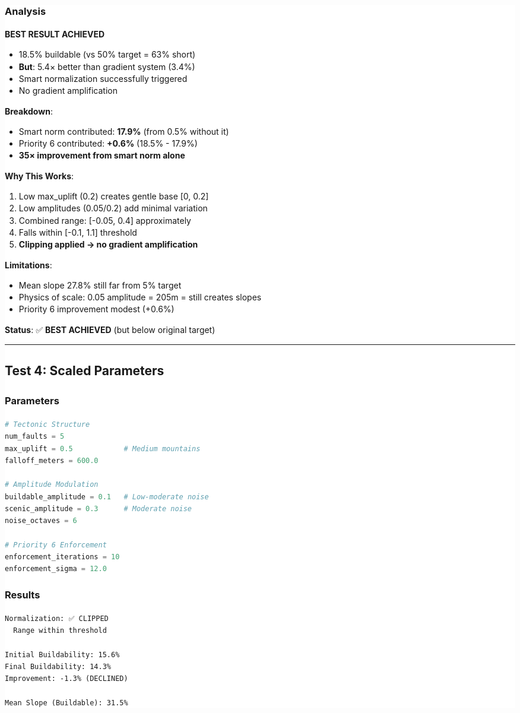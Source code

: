 ### Analysis

**BEST RESULT ACHIEVED**
- 18.5% buildable (vs 50% target = 63% short)
- **But**: 5.4× better than gradient system (3.4%)
- Smart normalization successfully triggered
- No gradient amplification

**Breakdown**:
- Smart norm contributed: **17.9%** (from 0.5% without it)
- Priority 6 contributed: **+0.6%** (18.5% - 17.9%)
- **35× improvement from smart norm alone**

**Why This Works**:
1. Low max_uplift (0.2) creates gentle base [0, 0.2]
2. Low amplitudes (0.05/0.2) add minimal variation
3. Combined range: [-0.05, 0.4] approximately
4. Falls within [-0.1, 1.1] threshold
5. **Clipping applied → no gradient amplification**

**Limitations**:
- Mean slope 27.8% still far from 5% target
- Physics of scale: 0.05 amplitude = 205m = still creates slopes
- Priority 6 improvement modest (+0.6%)

**Status**: ✅ **BEST ACHIEVED** (but below original target)

---

## Test 4: Scaled Parameters

### Parameters
```python
# Tectonic Structure
num_faults = 5
max_uplift = 0.5            # Medium mountains
falloff_meters = 600.0

# Amplitude Modulation
buildable_amplitude = 0.1   # Low-moderate noise
scenic_amplitude = 0.3      # Moderate noise
noise_octaves = 6

# Priority 6 Enforcement
enforcement_iterations = 10
enforcement_sigma = 12.0
```

### Results
```
Normalization: ✅ CLIPPED
  Range within threshold

Initial Buildability: 15.6%
Final Buildability: 14.3%
Improvement: -1.3% (DECLINED)

Mean Slope (Buildable): 31.5%
```
